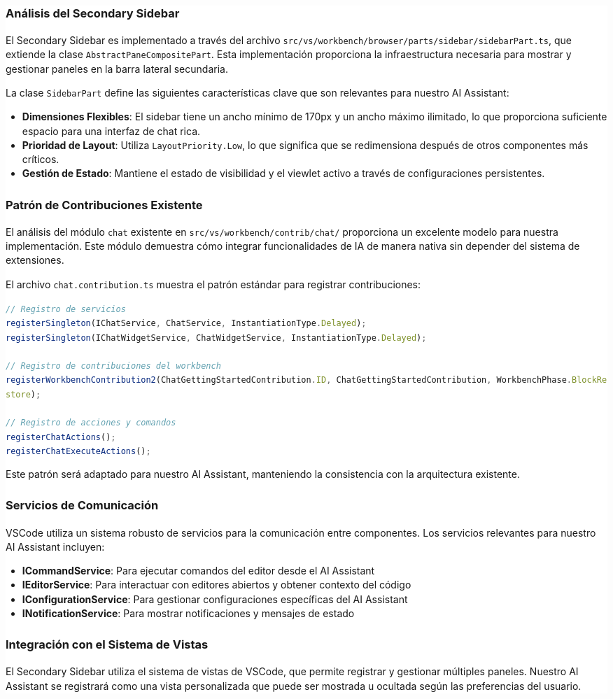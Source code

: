 ### Análisis del Secondary Sidebar

El Secondary Sidebar es implementado a través del archivo `src/vs/workbench/browser/parts/sidebar/sidebarPart.ts`, que extiende la clase `AbstractPaneCompositePart`. Esta implementación proporciona la infraestructura necesaria para mostrar y gestionar paneles en la barra lateral secundaria.

La clase `SidebarPart` define las siguientes características clave que son relevantes para nuestro AI Assistant:

- **Dimensiones Flexibles**: El sidebar tiene un ancho mínimo de 170px y un ancho máximo ilimitado, lo que proporciona suficiente espacio para una interfaz de chat rica.
- **Prioridad de Layout**: Utiliza `LayoutPriority.Low`, lo que significa que se redimensiona después de otros componentes más críticos.
- **Gestión de Estado**: Mantiene el estado de visibilidad y el viewlet activo a través de configuraciones persistentes.

### Patrón de Contribuciones Existente

El análisis del módulo `chat` existente en `src/vs/workbench/contrib/chat/` proporciona un excelente modelo para nuestra implementación. Este módulo demuestra cómo integrar funcionalidades de IA de manera nativa sin depender del sistema de extensiones.

El archivo `chat.contribution.ts` muestra el patrón estándar para registrar contribuciones:

```typescript
// Registro de servicios
registerSingleton(IChatService, ChatService, InstantiationType.Delayed);
registerSingleton(IChatWidgetService, ChatWidgetService, InstantiationType.Delayed);

// Registro de contribuciones del workbench
registerWorkbenchContribution2(ChatGettingStartedContribution.ID, ChatGettingStartedContribution, WorkbenchPhase.BlockRestore);

// Registro de acciones y comandos
registerChatActions();
registerChatExecuteActions();
```

Este patrón será adaptado para nuestro AI Assistant, manteniendo la consistencia con la arquitectura existente.

### Servicios de Comunicación

VSCode utiliza un sistema robusto de servicios para la comunicación entre componentes. Los servicios relevantes para nuestro AI Assistant incluyen:

- **ICommandService**: Para ejecutar comandos del editor desde el AI Assistant
- **IEditorService**: Para interactuar con editores abiertos y obtener contexto del código
- **IConfigurationService**: Para gestionar configuraciones específicas del AI Assistant
- **INotificationService**: Para mostrar notificaciones y mensajes de estado

### Integración con el Sistema de Vistas

El Secondary Sidebar utiliza el sistema de vistas de VSCode, que permite registrar y gestionar múltiples paneles. Nuestro AI Assistant se registrará como una vista personalizada que puede ser mostrada u ocultada según las preferencias del usuario.
